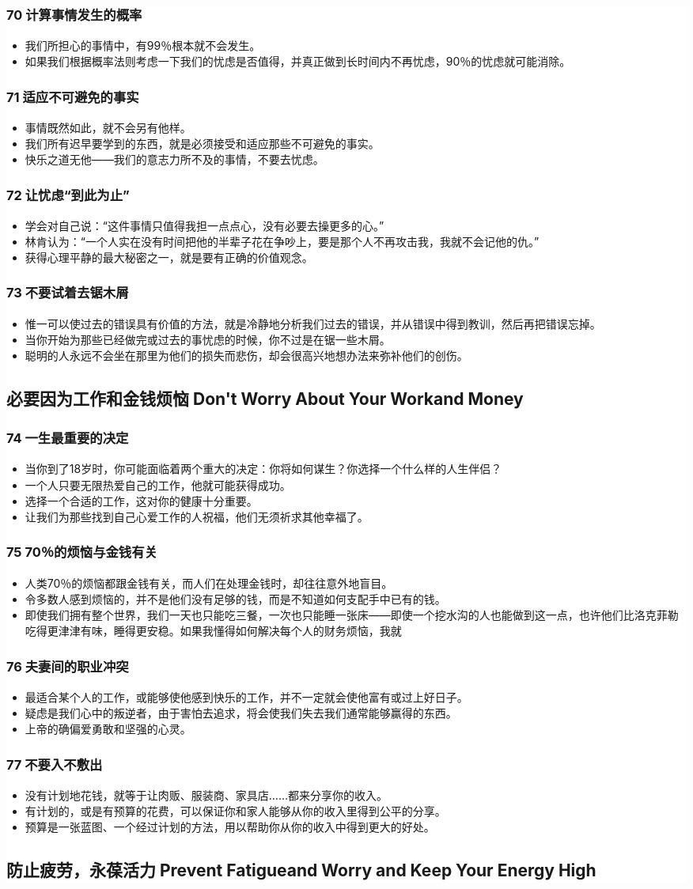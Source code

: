 ### 70 计算事情发生的概率

- 我们所担心的事情中，有99％根本就不会发生。
- 如果我们根据概率法则考虑一下我们的忧虑是否值得，并真正做到长时间内不再忧虑，90％的忧虑就可能消除。

### 71 适应不可避免的事实

- 事情既然如此，就不会另有他样。
- 我们所有迟早要学到的东西，就是必须接受和适应那些不可避免的事实。
- 快乐之道无他——我们的意志力所不及的事情，不要去忧虑。

### 72 让忧虑“到此为止”

- 学会对自己说：“这件事情只值得我担一点点心，没有必要去操更多的心。”
- 林肯认为：“一个人实在没有时间把他的半辈子花在争吵上，要是那个人不再攻击我，我就不会记他的仇。”
- 获得心理平静的最大秘密之一，就是要有正确的价值观念。

### 73 不要试着去锯木屑

- 惟一可以使过去的错误具有价值的方法，就是冷静地分析我们过去的错误，并从错误中得到教训，然后再把错误忘掉。
- 当你开始为那些已经做完或过去的事忧虑的时候，你不过是在锯一些木屑。
- 聪明的人永远不会坐在那里为他们的损失而悲伤，却会很高兴地想办法来弥补他们的创伤。

## 必要因为工作和金钱烦恼 Don't Worry About Your Workand Money

### 74 一生最重要的决定

- 当你到了18岁时，你可能面临着两个重大的决定：你将如何谋生？你选择一个什么样的人生伴侣？
- 一个人只要无限热爱自己的工作，他就可能获得成功。
- 选择一个合适的工作，这对你的健康十分重要。
- 让我们为那些找到自己心爱工作的人祝福，他们无须祈求其他幸福了。

### 75 70％的烦恼与金钱有关

- 人类70％的烦恼都跟金钱有关，而人们在处理金钱时，却往往意外地盲目。
- 令多数人感到烦恼的，并不是他们没有足够的钱，而是不知道如何支配手中已有的钱。
- 即使我们拥有整个世界，我们一天也只能吃三餐，一次也只能睡一张床——即使一个挖水沟的人也能做到这一点，也许他们比洛克菲勒吃得更津津有味，睡得更安稳。如果我懂得如何解决每个人的财务烦恼，我就

### 76 夫妻间的职业冲突

- 最适合某个人的工作，或能够使他感到快乐的工作，并不一定就会使他富有或过上好日子。
- 疑虑是我们心中的叛逆者，由于害怕去追求，将会使我们失去我们通常能够赢得的东西。
- 上帝的确偏爱勇敢和坚强的心灵。

### 77 不要入不敷出

- 没有计划地花钱，就等于让肉贩、服装商、家具店……都来分享你的收入。
- 有计划的，或是有预算的花费，可以保证你和家人能够从你的收入里得到公平的分享。
- 预算是一张蓝图、一个经过计划的方法，用以帮助你从你的收入中得到更大的好处。

## 防止疲劳，永葆活力 Prevent Fatigueand  Worry and Keep Your Energy High
